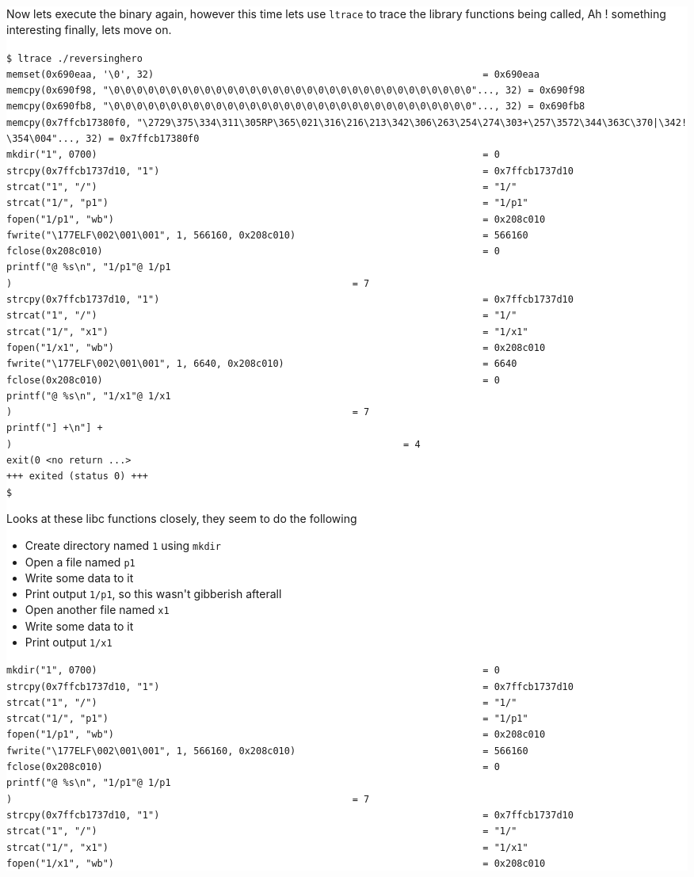 Now lets execute the binary again, however this time lets use `ltrace` to trace the library
functions being called, Ah ! something interesting finally, lets move on.



```
$ ltrace ./reversinghero 
memset(0x690eaa, '\0', 32)                                                          = 0x690eaa
memcpy(0x690f98, "\0\0\0\0\0\0\0\0\0\0\0\0\0\0\0\0\0\0\0\0\0\0\0\0\0\0\0\0\0\0\0\0"..., 32) = 0x690f98
memcpy(0x690fb8, "\0\0\0\0\0\0\0\0\0\0\0\0\0\0\0\0\0\0\0\0\0\0\0\0\0\0\0\0\0\0\0\0"..., 32) = 0x690fb8
memcpy(0x7ffcb17380f0, "\2729\375\334\311\305RP\365\021\316\216\213\342\306\263\254\274\303+\257\3572\344\363C\370|\342!\354\004"..., 32) = 0x7ffcb17380f0
mkdir("1", 0700)                                                                    = 0
strcpy(0x7ffcb1737d10, "1")                                                         = 0x7ffcb1737d10
strcat("1", "/")                                                                    = "1/"
strcat("1/", "p1")                                                                  = "1/p1"
fopen("1/p1", "wb")                                                                 = 0x208c010
fwrite("\177ELF\002\001\001", 1, 566160, 0x208c010)                                 = 566160
fclose(0x208c010)                                                                   = 0
printf("@ %s\n", "1/p1"@ 1/p1
)                                                            = 7
strcpy(0x7ffcb1737d10, "1")                                                         = 0x7ffcb1737d10
strcat("1", "/")                                                                    = "1/"
strcat("1/", "x1")                                                                  = "1/x1"
fopen("1/x1", "wb")                                                                 = 0x208c010
fwrite("\177ELF\002\001\001", 1, 6640, 0x208c010)                                   = 6640
fclose(0x208c010)                                                                   = 0
printf("@ %s\n", "1/x1"@ 1/x1
)                                                            = 7
printf("] +\n"] +
)                                                                     = 4
exit(0 <no return ...>
+++ exited (status 0) +++
$ 
```

Looks at these libc functions closely, they seem to do the following

- Create directory named `1` using `mkdir`
- Open a file named `p1`
- Write some data to it
- Print output `1/p1`, so this wasn't gibberish afterall
- Open another file named `x1`
- Write some data to it
- Print output `1/x1`


```
mkdir("1", 0700)                                                                    = 0
strcpy(0x7ffcb1737d10, "1")                                                         = 0x7ffcb1737d10
strcat("1", "/")                                                                    = "1/"
strcat("1/", "p1")                                                                  = "1/p1"
fopen("1/p1", "wb")                                                                 = 0x208c010
fwrite("\177ELF\002\001\001", 1, 566160, 0x208c010)                                 = 566160
fclose(0x208c010)                                                                   = 0
printf("@ %s\n", "1/p1"@ 1/p1
)                                                            = 7
strcpy(0x7ffcb1737d10, "1")                                                         = 0x7ffcb1737d10
strcat("1", "/")                                                                    = "1/"
strcat("1/", "x1")                                                                  = "1/x1"
fopen("1/x1", "wb")                                                                 = 0x208c010
```